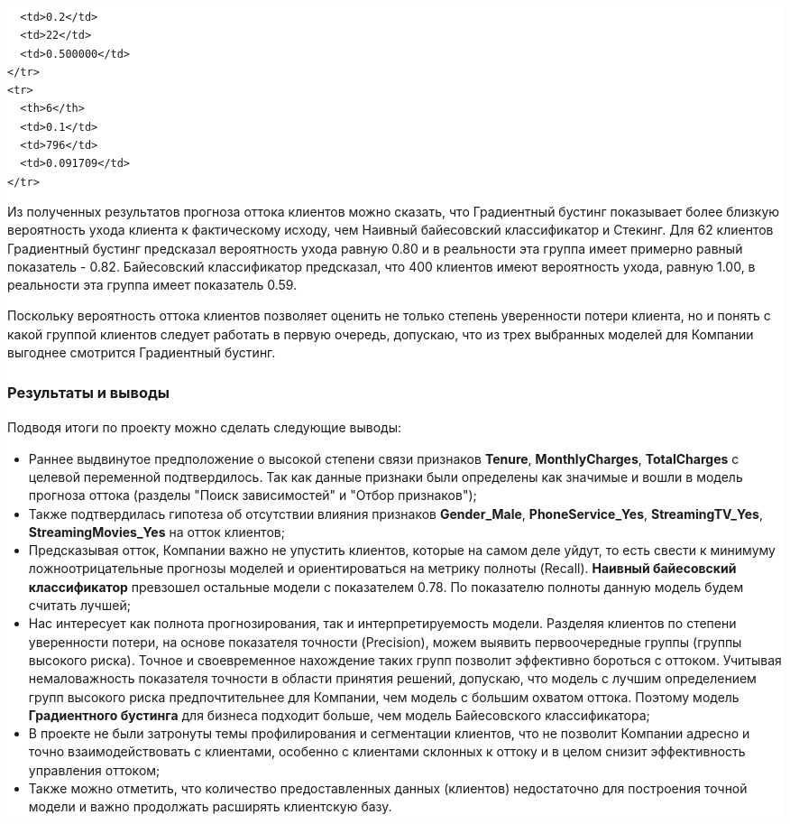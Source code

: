       <td>0.2</td>
      <td>22</td>
      <td>0.500000</td>
    </tr>
    <tr>
      <th>6</th>
      <td>0.1</td>
      <td>796</td>
      <td>0.091709</td>
    </tr>
  </tbody>
</table>
</div>

Из полученных результатов прогноза оттока клиентов можно сказать, что Градиентный бустинг показывает более близкую вероятность ухода клиента к фактическому исходу, чем Наивный байесовский классификатор и Стекинг. Для 62 клиентов Градиентный бустинг предсказал вероятность ухода равную 0.80 и в реальности эта группа имеет примерно равный показатель - 0.82. Байесовский классификатор предсказал, что 400 клиентов имеют вероятность ухода, равную 1.00, в реальности эта группа имеет показатель 0.59.

Поскольку вероятность оттока клиентов позволяет оценить не только степень уверенности потери клиента, но и понять с какой группой клиентов следует работать в первую очередь, допускаю, что из трех выбранных моделей для Компании выгоднее смотрится Градиентный бустинг.

### Результаты и выводы

Подводя итоги по проекту можно сделать следующие выводы:
- Раннее выдвинутое предположение о высокой степени связи признаков **Tenure**, **MonthlyCharges**, **TotalCharges** с целевой переменной подтвердилось. Так как данные признаки были определены как значимые и вошли в модель прогноза оттока (разделы "Поиск зависимостей" и "Отбор признаков");
- Также подтвердилась гипотеза об отсутствии влияния признаков **Gender_Male**, **PhoneService_Yes**, **StreamingTV_Yes**, **StreamingMovies_Yes** на отток клиентов;
- Предсказывая отток, Компании важно не упустить клиентов, которые на самом деле уйдут, то есть свести к минимуму ложноотрицательные прогнозы моделей и ориентироваться на метрику полноты (Recall). **Наивный байесовский классификатор** превзошел остальные модели с показателем 0.78. По показателю полноты данную модель будем считать лучшей;
- Нас интересует как полнота прогнозирования, так и интерпретируемость модели. Разделяя клиентов по степени уверенности потери, на основе показателя точности (Precision), можем выявить первоочередные группы (группы высокого риска). Точное и своевременное нахождение таких групп позволит эффективно бороться с оттоком. Учитывая немаловажность показателя точности в области принятия решений, допускаю, что модель с лучшим определением групп высокого риска предпочтительнее для Компании, чем модель с большим охватом оттока. Поэтому модель **Градиентного бустинга** для бизнеса подходит больше, чем модель Байесовского классификатора;
- В проекте не были затронуты темы профилирования и сегментации клиентов, что не позволит Компании адресно и точно взаимодействовать с клиентами, особенно с клиентами склонных к оттоку и в целом снизит эффективность управления оттоком;
- Также можно отметить, что количество предоставленных данных (клиентов) недостаточно для построения точной модели и важно продолжать расширять клиентскую базу.
